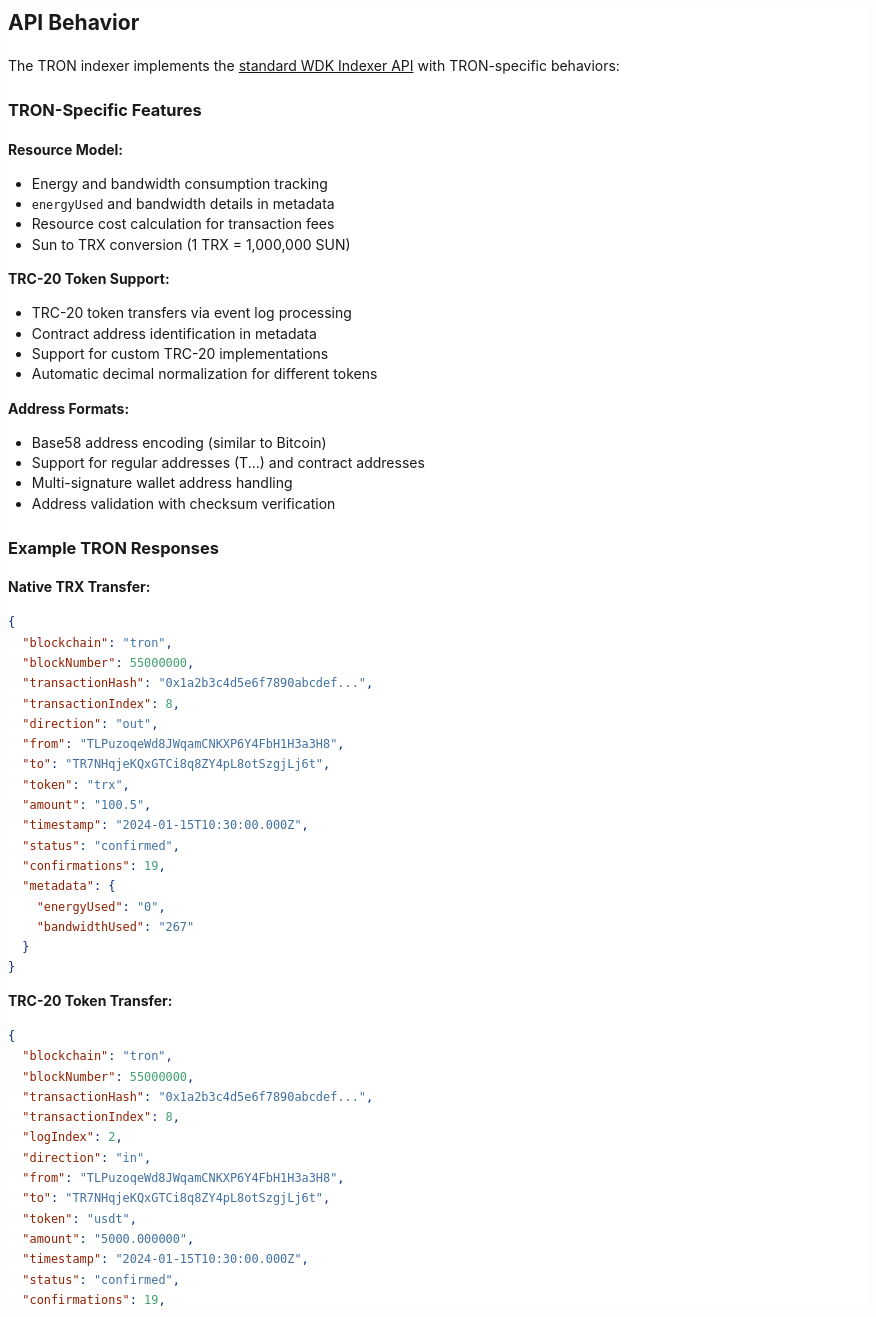 ## API Behavior

The TRON indexer implements the [standard WDK Indexer API](indexer-api-reference.md) with TRON-specific behaviors:

### TRON-Specific Features

**Resource Model:**
- Energy and bandwidth consumption tracking
- `energyUsed` and bandwidth details in metadata
- Resource cost calculation for transaction fees
- Sun to TRX conversion (1 TRX = 1,000,000 SUN)

**TRC-20 Token Support:**
- TRC-20 token transfers via event log processing
- Contract address identification in metadata
- Support for custom TRC-20 implementations
- Automatic decimal normalization for different tokens

**Address Formats:**
- Base58 address encoding (similar to Bitcoin)
- Support for regular addresses (T...) and contract addresses
- Multi-signature wallet address handling
- Address validation with checksum verification

### Example TRON Responses

**Native TRX Transfer:**
```json
{
  "blockchain": "tron",
  "blockNumber": 55000000,
  "transactionHash": "0x1a2b3c4d5e6f7890abcdef...",
  "transactionIndex": 8,
  "direction": "out",
  "from": "TLPuzoqeWd8JWqamCNKXP6Y4FbH1H3a3H8",
  "to": "TR7NHqjeKQxGTCi8q8ZY4pL8otSzgjLj6t",
  "token": "trx",
  "amount": "100.5",
  "timestamp": "2024-01-15T10:30:00.000Z",
  "status": "confirmed",
  "confirmations": 19,
  "metadata": {
    "energyUsed": "0",
    "bandwidthUsed": "267"
  }
}
```

**TRC-20 Token Transfer:**
```json
{
  "blockchain": "tron",
  "blockNumber": 55000000,
  "transactionHash": "0x1a2b3c4d5e6f7890abcdef...",
  "transactionIndex": 8,
  "logIndex": 2,
  "direction": "in",
  "from": "TLPuzoqeWd8JWqamCNKXP6Y4FbH1H3a3H8",
  "to": "TR7NHqjeKQxGTCi8q8ZY4pL8otSzgjLj6t",
  "token": "usdt",
  "amount": "5000.000000",
  "timestamp": "2024-01-15T10:30:00.000Z",
  "status": "confirmed",
  "confirmations": 19,
```